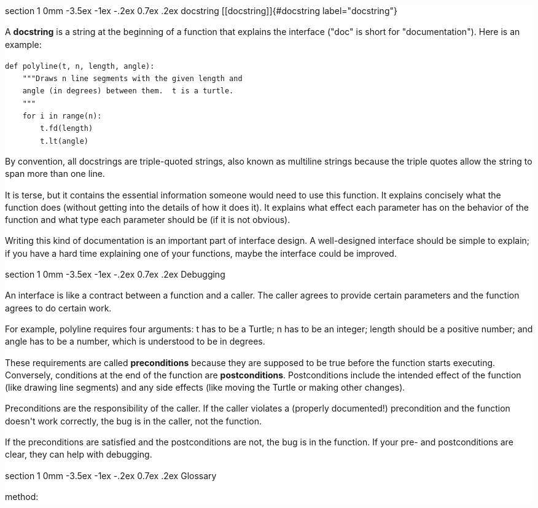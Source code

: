 section 1 0mm -3.5ex -1ex -.2ex 0.7ex .2ex docstring
[\[docstring\]]{#docstring label="docstring"}

A **docstring** is a string at the beginning of a function that explains
the interface ("doc" is short for "documentation"). Here is an example:

    def polyline(t, n, length, angle):
        """Draws n line segments with the given length and
        angle (in degrees) between them.  t is a turtle.
        """    
        for i in range(n):
            t.fd(length)
            t.lt(angle)

By convention, all docstrings are triple-quoted strings, also known as
multiline strings because the triple quotes allow the string to span
more than one line.

It is terse, but it contains the essential information someone would
need to use this function. It explains concisely what the function does
(without getting into the details of how it does it). It explains what
effect each parameter has on the behavior of the function and what type
each parameter should be (if it is not obvious).

Writing this kind of documentation is an important part of interface
design. A well-designed interface should be simple to explain; if you
have a hard time explaining one of your functions, maybe the interface
could be improved.

section 1 0mm -3.5ex -1ex -.2ex 0.7ex .2ex Debugging

An interface is like a contract between a function and a caller. The
caller agrees to provide certain parameters and the function agrees to
do certain work.

For example, polyline requires four arguments: t has to be a Turtle; n
has to be an integer; length should be a positive number; and angle has
to be a number, which is understood to be in degrees.

These requirements are called **preconditions** because they are
supposed to be true before the function starts executing. Conversely,
conditions at the end of the function are **postconditions**.
Postconditions include the intended effect of the function (like drawing
line segments) and any side effects (like moving the Turtle or making
other changes).

Preconditions are the responsibility of the caller. If the caller
violates a (properly documented!) precondition and the function doesn't
work correctly, the bug is in the caller, not the function.

If the preconditions are satisfied and the postconditions are not, the
bug is in the function. If your pre- and postconditions are clear, they
can help with debugging.

section 1 0mm -3.5ex -1ex -.2ex 0.7ex .2ex Glossary

method:
